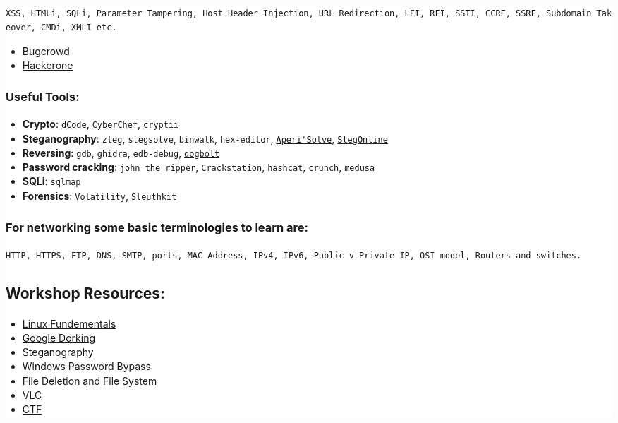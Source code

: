 ```XSS, HTMLi, SQLi, Parameter Tampering, Host Header Injection, URL Redirection, LFI, RFI, SSTI, CCRF, SSRF, Subdomain Takeover, CMDi, XMLI etc.```
* [Bugcrowd](https://www.bugcrowd.com/)
* [Hackerone](https://www.hackerone.com/)


### Useful Tools:
* **Crypto**: [```dCode```](https://dcode.fr/en), [```CyberChef```](https://gchq.github.io/CyberChef/), [```cryptii```](https://cryptii.com/)
* **Steganography**: ```zteg```, ```stegsolve```, ```binwalk```, ```hex-editor```, [```Aperi'Solve```](https://www.aperisolve.com), [```StegOnline```](https://stegonline.georgeom.net/upload)
* **Reversing**: ```gdb```, ```ghidra```, ```edb-debug```, [```dogbolt```](https://dogbolt.org)
* **Password cracking**: ```john the ripper```, [```Crackstation```](https://crackstation.net), ```hashcat```, ```crunch```, ```medusa```
* **SQLi**: ```sqlmap```
* **Forensics**: ```Volatility```, ```Sleuthkit```


### For networking some basic terminologies to learn are:
```HTTP, HTTPS, FTP, DNS, SMTP, ports, MAC Address, IPv4, IPv6, Public v Private IP, OSI model, Routers and switches.```



## Workshop Resources:

* [Linux Fundementals](https://docs.google.com/presentation/d/13w8z5drUQPhANX8cFMwD-ReOcU6r4VL7WNs3bAGQImI/edit#slide=id.p)
* [Google Dorking](https://docs.google.com/presentation/d/1Nf1YHu169wWqM2VVrkyjrqlTqZal_dv8/edit?usp=share_link&ouid=114246803015473717147&rtpof=true&sd=true)
* [Steganography](https://docs.google.com/presentation/d/1zjASS9Uee1fG4T9xHJQXM9EjcbENY7bw/edit?usp=share_link&ouid=114246803015473717147&rtpof=true&sd=true)
* [Windows Password Bypass](https://drive.google.com/file/d/12eqD3jnP_PEz_qThwBUHH8qbfuUuPEW6/view?usp=share_link)
* [File Deletion and File System](https://docs.google.com/presentation/d/10cOwlPdwA1fzGpN4c5zB4660Eu7zqNA_K1xXT1-eh84/edit?usp=sharing)
* [VLC](https://docs.google.com/presentation/d/1MlNSYJnpmdDFQQH-WEOcbjGB9unqyzT8/edit?usp=share_link&ouid=114246803015473717147&rtpof=true&sd=true)
* [CTF](https://docs.google.com/presentation/d/19pPpIJafaG8FP0QxHc_UrJl_Th3VANFBQus60H2bdKg/edit#slide=id.p)
